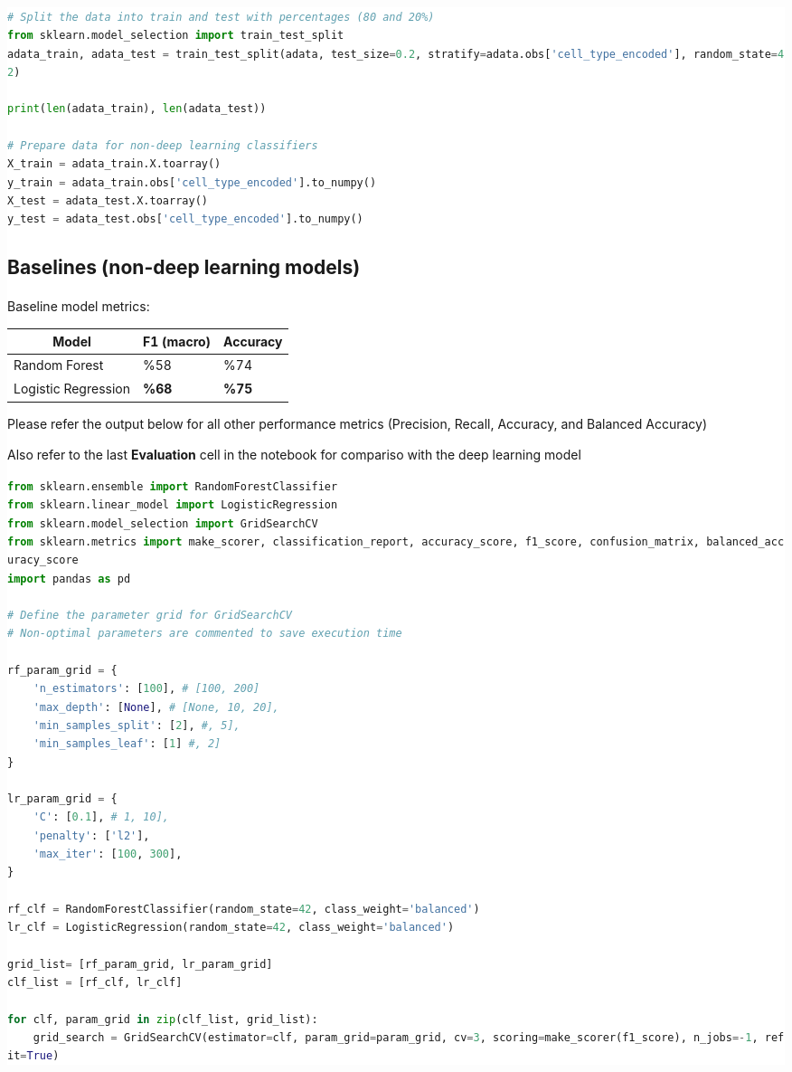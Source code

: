 
```python
# Split the data into train and test with percentages (80 and 20%)
from sklearn.model_selection import train_test_split
adata_train, adata_test = train_test_split(adata, test_size=0.2, stratify=adata.obs['cell_type_encoded'], random_state=42)

print(len(adata_train), len(adata_test))

# Prepare data for non-deep learning classifiers
X_train = adata_train.X.toarray()
y_train = adata_train.obs['cell_type_encoded'].to_numpy()
X_test = adata_test.X.toarray()
y_test = adata_test.obs['cell_type_encoded'].to_numpy()
```

## Baselines (non-deep learning models)

Baseline model metrics:

| Model                    | F1 (macro) | Accuracy |
|--------------------------|------------|----------|
| Random Forest            | %58       | %74      |
| Logistic Regression        | **%68**    | **%75**  |


Please refer the output below for all other performance metrics (Precision, Recall, Accuracy, and Balanced Accuracy)

Also refer to the last **Evaluation** cell in the notebook for compariso with the deep learning model


```python
from sklearn.ensemble import RandomForestClassifier
from sklearn.linear_model import LogisticRegression
from sklearn.model_selection import GridSearchCV
from sklearn.metrics import make_scorer, classification_report, accuracy_score, f1_score, confusion_matrix, balanced_accuracy_score
import pandas as pd

# Define the parameter grid for GridSearchCV
# Non-optimal parameters are commented to save execution time

rf_param_grid = {
    'n_estimators': [100], # [100, 200]
    'max_depth': [None], # [None, 10, 20],
    'min_samples_split': [2], #, 5],
    'min_samples_leaf': [1] #, 2]
}

lr_param_grid = {
    'C': [0.1], # 1, 10],
    'penalty': ['l2'],
    'max_iter': [100, 300],
}

rf_clf = RandomForestClassifier(random_state=42, class_weight='balanced')
lr_clf = LogisticRegression(random_state=42, class_weight='balanced')

grid_list= [rf_param_grid, lr_param_grid]
clf_list = [rf_clf, lr_clf]

for clf, param_grid in zip(clf_list, grid_list):
    grid_search = GridSearchCV(estimator=clf, param_grid=param_grid, cv=3, scoring=make_scorer(f1_score), n_jobs=-1, refit=True)
```